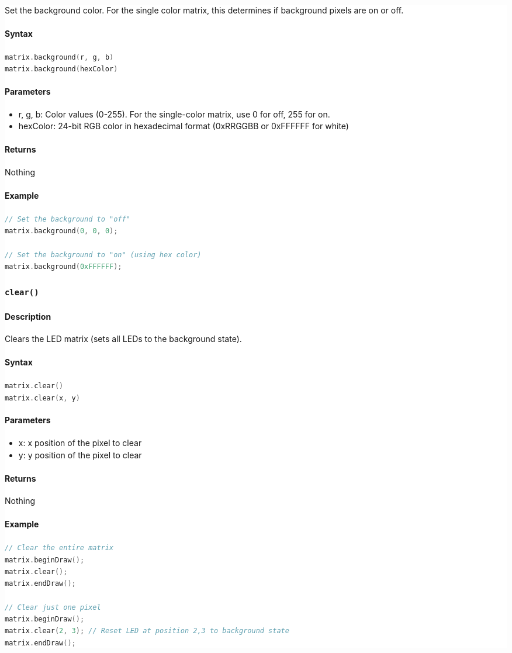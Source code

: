Set the background color. For the single color matrix, this determines if background pixels are on or off.

#### Syntax

```cpp
matrix.background(r, g, b)
matrix.background(hexColor)
```

#### Parameters

- r, g, b: Color values (0-255). For the single-color matrix, use 0 for off, 255 for on.
- hexColor: 24-bit RGB color in hexadecimal format (0xRRGGBB or 0xFFFFFF for white)

#### Returns

Nothing

#### Example

```cpp
// Set the background to "off"
matrix.background(0, 0, 0);

// Set the background to "on" (using hex color)
matrix.background(0xFFFFFF);
```

### `clear()`

#### Description

Clears the LED matrix (sets all LEDs to the background state).

#### Syntax

```cpp
matrix.clear()
matrix.clear(x, y)
```

#### Parameters

- x: x position of the pixel to clear
- y: y position of the pixel to clear

#### Returns

Nothing

#### Example

```cpp
// Clear the entire matrix
matrix.beginDraw();
matrix.clear();
matrix.endDraw();

// Clear just one pixel
matrix.beginDraw();
matrix.clear(2, 3); // Reset LED at position 2,3 to background state
matrix.endDraw();
```
